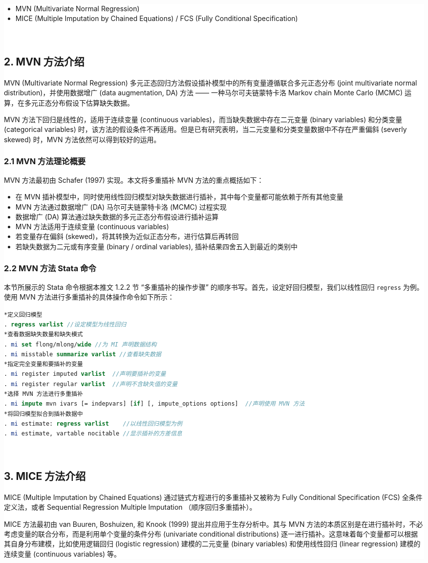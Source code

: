 - MVN (Multivariate Normal Regression)
- MICE (Multiple Imputation by Chained Equations) / FCS (Fully Conditional Specification)

 

## 2. MVN 方法介绍

MVN (Multivariate Normal Regression) 多元正态回归方法假设插补模型中的所有变量遵循联合多元正态分布 (joint multivariate normal distribution)，并使用数据增广 (data augmentation, DA) 方法 —— 一种马尔可夫链蒙特卡洛 Markov chain Monte Carlo (MCMC) 运算，在多元正态分布假设下估算缺失数据。

MVN 方法下回归是线性的，适用于连续变量 (continuous variables)，而当缺失数据中存在二元变量 (binary variables) 和分类变量 (categorical variables) 时，该方法的假设条件不再适用。但是已有研究表明，当二元变量和分类变量数据中不存在严重偏斜 (severly skewed) 时，MVN 方法依然可以得到较好的运用。

### 2.1 MVN 方法理论概要

MVN 方法最初由 Schafer (1997) 实现。本文将多重插补 MVN 方法的重点概括如下：

- 在 MVN 插补模型中，同时使用线性回归模型对缺失数据进行插补，其中每个变量都可能依赖于所有其他变量
- MVN 方法通过数据增广 (DA) 马尔可夫链蒙特卡洛 (MCMC) 过程实现
- 数据增广 (DA) 算法通过缺失数据的多元正态分布假设进行插补运算
- MVN 方法适用于连续变量 (continuous variables)
- 若变量存在偏斜 (skewed)，将其转换为近似正态分布，进行估算后再转回
- 若缺失数据为二元或有序变量 (binary / ordinal variables), 插补结果四舍五入到最近的类别中

### 2.2 MVN 方法 Stata 命令

本节所展示的 Stata 命令根据本推文 1.2.2 节 “多重插补的操作步骤” 的顺序书写。首先，设定好回归模型，我们以线性回归 `regress` 为例。使用 MVN 方法进行多重插补的具体操作命令如下所示：

```stata
*定义回归模型
. regress varlist //设定模型为线性回归
*查看数据缺失数量和缺失模式
. mi set flong/mlong/wide //为 MI 声明数据结构
. mi misstable summarize varlist //查看缺失数据
*指定完全变量和要插补的变量
. mi register imputed varlist  //声明要插补的变量
. mi register regular varlist  //声明不含缺失值的变量
*选择 MVN 方法进行多重插补
. mi impute mvn ivars [= indepvars] [if] [, impute_options options]  //声明使用 MVN 方法
*将回归模型拟合到插补数据中
. mi estimate: regress varlist    //以线性回归模型为例
. mi estimate, vartable nocitable //显示插补的方差信息
```

 

## 3. MICE 方法介绍

MICE (Multiple Imputation by Chained Equations) 通过链式方程进行的多重插补又被称为 Fully Conditional Specification (FCS) 全条件定义法，或者 Sequential Regression Multiple Imputation （顺序回归多重插补）。

MICE 方法最初由 van Buuren, Boshuizen, 和 Knook (1999) 提出并应用于生存分析中。其与 MVN 方法的本质区别是在进行插补时，不必考虑变量的联合分布，而是利用单个变量的条件分布 (univariate conditional distributions) 逐一进行插补。这意味着每个变量都可以根据其自身分布建模，比如使用逻辑回归 (logistic regression) 建模的二元变量 (binary variables) 和使用线性回归 (linear regression) 建模的连续变量 (continuous variables) 等。
